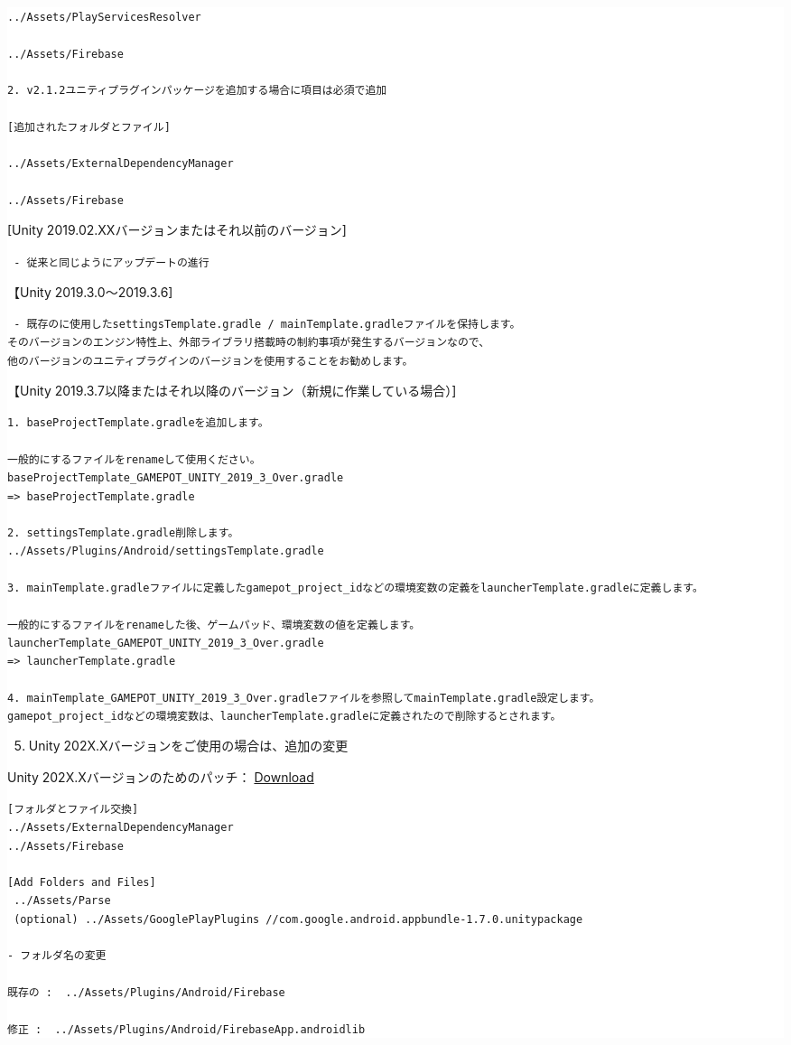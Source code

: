     ../Assets/PlayServicesResolver
    
    ../Assets/Firebase
    
    2. v2.1.2ユニティプラグインパッケージを追加する場合に項目は必須で追加
    
    [追加されたフォルダとファイル]
    
    ../Assets/ExternalDependencyManager
    
    ../Assets/Firebase


[Unity 2019.02.XXバージョンまたはそれ以前のバージョン]
    
     - 従来と同じようにアップデートの進行


【Unity 2019.3.0〜2019.3.6]

     - 既存のに使用したsettingsTemplate.gradle / mainTemplate.gradleファイルを保持します。
    そのバージョンのエンジン特性上、外部ライブラリ搭載時の制約事項が発生するバージョンなので、
    他のバージョンのユニティプラグインのバージョンを使用することをお勧めします。

【Unity 2019.3.7以降またはそれ以降のバージョン（新規に作業している場合）]

    1. baseProjectTemplate.gradleを追加します。
    
    一般的にするファイルをrenameして使用ください。
    baseProjectTemplate_GAMEPOT_UNITY_2019_3_Over.gradle
    => baseProjectTemplate.gradle
    
    2. settingsTemplate.gradle削除します。
    ../Assets/Plugins/Android/settingsTemplate.gradle
    
    3. mainTemplate.gradleファイルに定義したgamepot_project_idなどの環境変数の定義をlauncherTemplate.gradleに定義します。
    
    一般的にするファイルをrenameした後、ゲームパッド、環境変数の値を定義します。
    launcherTemplate_GAMEPOT_UNITY_2019_3_Over.gradle
    => launcherTemplate.gradle
    
    4. mainTemplate_GAMEPOT_UNITY_2019_3_Over.gradleファイルを参照してmainTemplate.gradle設定します。
    gamepot_project_idなどの環境変数は、launcherTemplate.gradleに定義されたので削除するとされます。


5. Unity 202X.Xバージョンをご使用の場合は、追加の変更

Unity 202X.Xバージョンのためのパッチ： [Download](https://xyuditqzezxs1008973.cdn.ntruss.com/patch/patch_for_unity_202X_X.zip)

    [フォルダとファイル交換]
    ../Assets/ExternalDependencyManager
    ../Assets/Firebase

    [Add Folders and Files]
     ../Assets/Parse
     (optional) ../Assets/GooglePlayPlugins //com.google.android.appbundle-1.7.0.unitypackage

    - フォルダ名の変更
    
    既存の :  ../Assets/Plugins/Android/Firebase
    
    修正 :  ../Assets/Plugins/Android/FirebaseApp.androidlib
    